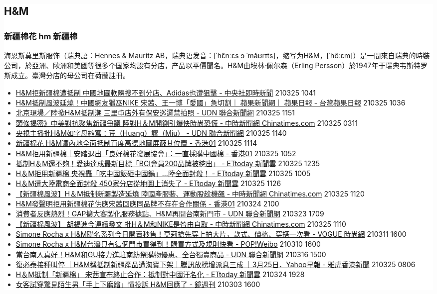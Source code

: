## H&M

### 新疆棉花 hm 新疆棉

海恩斯莫里斯服饰（瑞典語：Hennes & Mauritz AB，瑞典语发音：[ˈhɛ̂nːɛs ɔ ˈmǎʊrɪts]，缩写为H&M，[ˈhôːɛm]）是一間來自瑞典的時裝公司，於亞洲、歐洲和美國等很多个国家均設有分店，产品以平價聞名。H&M由埃林·佩尔森（Erling Persson）於1947年于瑞典韦斯特罗斯成立。臺灣分店的母公司在荷蘭註冊。
- [H&M拒新疆棉遭抵制 中國地圖軟體搜不到分店、Adidas也遭狙擊 - 中央社即時新聞](https://www.cna.com.tw/news/firstnews/202103250060.aspx "H&M拒新疆棉遭抵制 中國地圖軟體搜不到分店、Adidas也遭狙擊 - 中央社即時新聞") 210325 1041
- [H&M抵制風波延燒！中國網友獵巫NIKE 宋茜、王一博「愛國」急切割｜ 蘋果新聞網｜ 蘋果日報 - 台灣蘋果日報](https://tw.appledaily.com/entertainment/20210325/VUTU2ALUE5B4HN2NHIHRGKLIRI/ "H&M抵制風波延燒！中國網友獵巫NIKE 宋茜、王一博「愛國」急切割｜ 蘋果新聞網｜ 蘋果日報 - 台灣蘋果日報") 210325 1036
- [北京現場／陸掀H&M抵制潮 三里屯店外有保安巡邏禁拍照 - UDN 聯合新聞網](https://udn.com/news/story/7333/5342579 "北京現場／陸掀H&M抵制潮 三里屯店外有保安巡邏禁拍照 - UDN 聯合新聞網") 210325 1151
- [頭條揭密》中美對抗聚焦新疆爭議 陸對H＆M開鍘引爆快時尚恐慌 - 中時新聞網 Chinatimes.com](https://www.chinatimes.com/realtimenews/20210325000755-260407 "頭條揭密》中美對抗聚焦新疆爭議 陸對H＆M開鍘引爆快時尚恐慌 - 中時新聞網 Chinatimes.com") 210325 0311
- [央視主播批H&M如字母縮寫：荒（Huang）謬（Miu） - UDN 聯合新聞網](https://udn.com/news/story/7331/5342533?from=udn-catebreaknews_ch2 "央視主播批H&M如字母縮寫：荒（Huang）謬（Miu） - UDN 聯合新聞網") 210325 1140
- [新疆棉花 H&M遭內地全面抵制百度高德地圖屏蔽其位置 - 香港01](https://www.hk01.com/%E5%8D%B3%E6%99%82%E4%B8%AD%E5%9C%8B/603804/%E6%96%B0%E7%96%86%E6%A3%89%E8%8A%B1-h-m%E9%81%AD%E5%85%A7%E5%9C%B0%E5%85%A8%E9%9D%A2%E6%8A%B5%E5%88%B6-%E7%99%BE%E5%BA%A6%E9%AB%98%E5%BE%B7%E5%9C%B0%E5%9C%96%E5%B1%8F%E8%94%BD%E5%85%B6%E4%BD%8D%E7%BD%AE "新疆棉花 H&M遭內地全面抵制百度高德地圖屏蔽其位置 - 香港01") 210325 1114
- [H&M拒用新疆棉｜安踏退出「良好棉花發展協會」：一直採購中國棉 - 香港01](https://www.hk01.com/%E5%8D%B3%E6%99%82%E4%B8%AD%E5%9C%8B/603816/h-m%E6%8B%92%E7%94%A8%E6%96%B0%E7%96%86%E6%A3%89-%E5%AE%89%E8%B8%8F%E9%80%80%E5%87%BA-%E8%89%AF%E5%A5%BD%E6%A3%89%E8%8A%B1%E7%99%BC%E5%B1%95%E5%8D%94%E6%9C%83-%E4%B8%80%E7%9B%B4%E6%8E%A1%E8%B3%BC%E4%B8%AD%E5%9C%8B%E6%A3%89 "H&M拒用新疆棉｜安踏退出「良好棉花發展協會」：一直採購中國棉 - 香港01") 210325 1052
- [抵制H＆M還不夠！愛迪達成最新目標「BCI會員200品牌被挖出」 - ETtoday 新聞雲](https://www.ettoday.net/news/20210325/1946095.htm "抵制H＆M還不夠！愛迪達成最新目標「BCI會員200品牌被挖出」 - ETtoday 新聞雲") 210325 1235
- [H＆M拒用新疆棉 央視轟「吃中國飯砸中國鍋」…陸全面封殺！ - ETtoday 新聞雲](https://www.ettoday.net/news/20210325/1945898.htm "H＆M拒用新疆棉 央視轟「吃中國飯砸中國鍋」…陸全面封殺！ - ETtoday 新聞雲") 210325 1005
- [H＆M遭大陸電商全面封殺 450家分店從地圖上消失了 - ETtoday 新聞雲](https://www.ettoday.net/news/20210325/1946043.htm "H＆M遭大陸電商全面封殺 450家分店從地圖上消失了 - ETtoday 新聞雲") 210325 1126
- [【新疆棉風波】H＆M抵制新疆製造延燒 陸國產服裝、運動股趁機飆 - 中時新聞網 Chinatimes.com](https://www.chinatimes.com/realtimenews/20210325001979-260409 "【新疆棉風波】H＆M抵制新疆製造延燒 陸國產服裝、運動股趁機飆 - 中時新聞網 Chinatimes.com") 210325 1120
- [H&M發聲明拒用新疆棉花供應宋茜回應同品牌不存在合作關係 - 香港01](https://www.hk01.com/%E5%8D%B3%E6%99%82%E5%A8%9B%E6%A8%82/603668/h-m%E7%99%BC%E8%81%B2%E6%98%8E%E6%8B%92%E7%94%A8%E6%96%B0%E7%96%86%E6%A3%89%E8%8A%B1%E4%BE%9B%E6%87%89-%E5%AE%8B%E8%8C%9C%E5%9B%9E%E6%87%89%E5%90%8C%E5%93%81%E7%89%8C%E4%B8%8D%E5%AD%98%E5%9C%A8%E5%90%88%E4%BD%9C%E9%97%9C%E4%BF%82 "H&M發聲明拒用新疆棉花供應宋茜回應同品牌不存在合作關係 - 香港01") 210324 2100
- [消費者反應熱烈！GAP擴大客製化服務據點、H&M再開台南新門市 - UDN 聯合新聞網](https://udn.com/news/story/7270/5338187 "消費者反應熱烈！GAP擴大客製化服務據點、H&M再開台南新門市 - UDN 聯合新聞網") 210323 1709
- [【新疆棉風波】 胡錫進今連續發文 批H＆M和NIKE是咎由自取 - 中時新聞網 Chinatimes.com](https://www.chinatimes.com/realtimenews/20210325001932-260409 "【新疆棉風波】 胡錫進今連續發文 批H＆M和NIKE是咎由自取 - 中時新聞網 Chinatimes.com") 210325 1110
- [Simone Rocha x H&M聯名系列今日開賣秒售！莫莉搶先穿上拍大片，款式、價格、穿搭一次看 - VOGUE 時尚網](https://www.vogue.com.tw/fashion/galerie/simone-rocha-hm-collaboration "Simone Rocha x H&M聯名系列今日開賣秒售！莫莉搶先穿上拍大片，款式、價格、穿搭一次看 - VOGUE 時尚網") 210311 1600
- [Simone Rocha x H&M台灣只有這個門市買得到！購買方式及規則快看 - POP!Weibo](https://ipop.sina.com.tw/posts/529388 "Simone Rocha x H&M台灣只有這個門市買得到！購買方式及規則快看 - POP!Weibo") 210310 1600
- [當台南人真好！H&M和GU接力進駐南紡祭購物優惠、全台獨賣商品 - UDN 聯合新聞網](https://udn.com/news/story/7270/5320523 "當台南人真好！H&M和GU接力進駐南紡祭購物優惠、全台獨賣商品 - UDN 聯合新聞網") 210316 1500
- [復必泰接種叫停 ｜H&M稱抵制新疆產品遭淘寶下架｜騰訊放榜增派息三成 ｜3月25日．Yahoo早報 - 雅虎香港新聞](https://hk.news.yahoo.com/%E5%BE%A9%E5%BF%85%E6%B3%B0-%E7%A7%91%E8%88%88-%EF%BD%9Chm-%E6%96%B0%E7%96%86-%E6%A3%89%E8%8A%B1-%E6%B7%98%E5%AF%B6-%E9%A8%B0%E8%A8%8A-%E9%A6%AC%E5%8C%96%E9%A8%B0-%E9%A6%AC%E9%9B%B2-235617202.html "復必泰接種叫停 ｜H&M稱抵制新疆產品遭淘寶下架｜騰訊放榜增派息三成 ｜3月25日．Yahoo早報 - 雅虎香港新聞") 210325 0806
- [H＆M抵制「新疆棉」 宋茜宣布終止合作：抵制對中國汙名化 - ETtoday 新聞雲](https://www.ettoday.net/news/20210324/1945709.htm "H＆M抵制「新疆棉」 宋茜宣布終止合作：抵制對中國汙名化 - ETtoday 新聞雲") 210324 1928
- [女客試穿驚見陌生男「手上下磨蹭」憤投訴 H&M回應了 - 鏡週刊](https://www.mirrormedia.mg/story/20210304web017/ "女客試穿驚見陌生男「手上下磨蹭」憤投訴 H&M回應了 - 鏡週刊") 210303 1600

